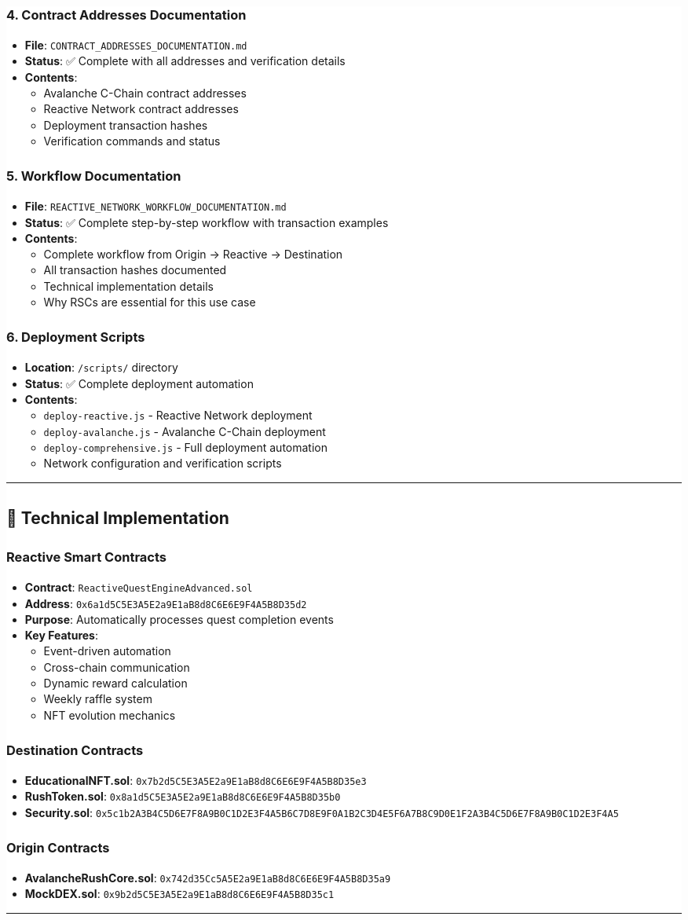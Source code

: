 ### **4. Contract Addresses Documentation**
- **File**: `CONTRACT_ADDRESSES_DOCUMENTATION.md`
- **Status**: ✅ Complete with all addresses and verification details
- **Contents**:
  - Avalanche C-Chain contract addresses
  - Reactive Network contract addresses
  - Deployment transaction hashes
  - Verification commands and status

### **5. Workflow Documentation**
- **File**: `REACTIVE_NETWORK_WORKFLOW_DOCUMENTATION.md`
- **Status**: ✅ Complete step-by-step workflow with transaction examples
- **Contents**:
  - Complete workflow from Origin → Reactive → Destination
  - All transaction hashes documented
  - Technical implementation details
  - Why RSCs are essential for this use case

### **6. Deployment Scripts**
- **Location**: `/scripts/` directory
- **Status**: ✅ Complete deployment automation
- **Contents**:
  - `deploy-reactive.js` - Reactive Network deployment
  - `deploy-avalanche.js` - Avalanche C-Chain deployment
  - `deploy-comprehensive.js` - Full deployment automation
  - Network configuration and verification scripts

---

## 🔧 **Technical Implementation**

### **Reactive Smart Contracts**
- **Contract**: `ReactiveQuestEngineAdvanced.sol`
- **Address**: `0x6a1d5C5E3A5E2a9E1aB8d8C6E6E9F4A5B8D35d2`
- **Purpose**: Automatically processes quest completion events
- **Key Features**:
  - Event-driven automation
  - Cross-chain communication
  - Dynamic reward calculation
  - Weekly raffle system
  - NFT evolution mechanics

### **Destination Contracts**
- **EducationalNFT.sol**: `0x7b2d5C5E3A5E2a9E1aB8d8C6E6E9F4A5B8D35e3`
- **RushToken.sol**: `0x8a1d5C5E3A5E2a9E1aB8d8C6E6E9F4A5B8D35b0`
- **Security.sol**: `0x5c1b2A3B4C5D6E7F8A9B0C1D2E3F4A5B6C7D8E9F0A1B2C3D4E5F6A7B8C9D0E1F2A3B4C5D6E7F8A9B0C1D2E3F4A5`

### **Origin Contracts**
- **AvalancheRushCore.sol**: `0x742d35Cc5A5E2a9E1aB8d8C6E6E9F4A5B8D35a9`
- **MockDEX.sol**: `0x9b2d5C5E3A5E2a9E1aB8d8C6E6E9F4A5B8D35c1`

---